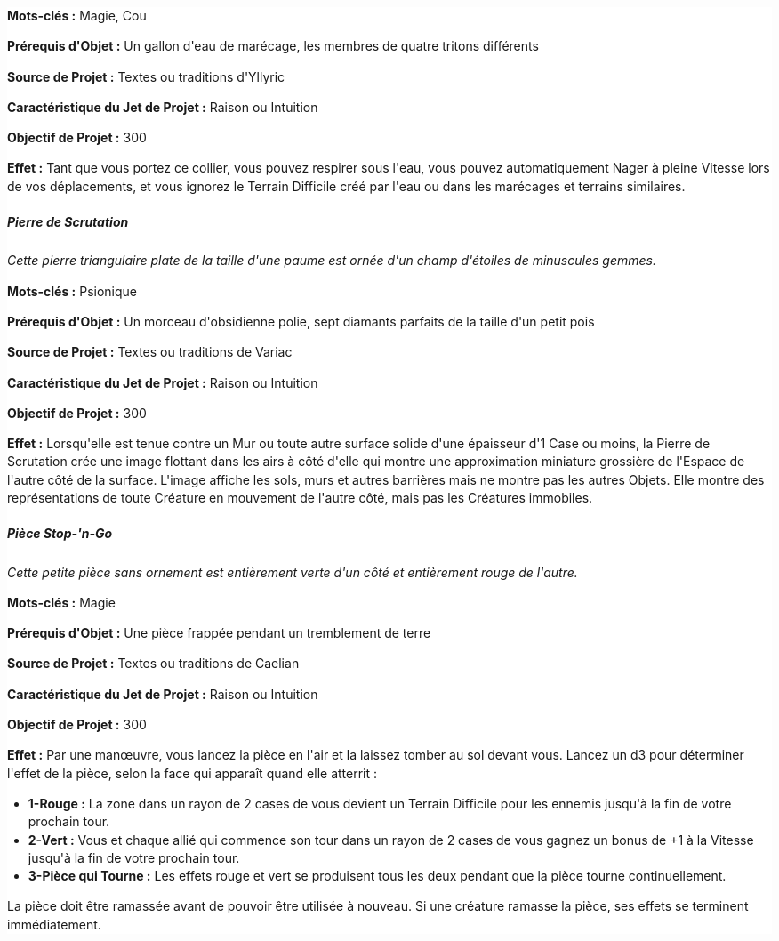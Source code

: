 **Mots-clés :** Magie, Cou

**Prérequis d'Objet :** Un gallon d'eau de marécage, les membres de quatre tritons différents

**Source de Projet :** Textes ou traditions d'Yllyric

**Caractéristique du Jet de Projet :** Raison ou Intuition

**Objectif de Projet :** 300

**Effet :** Tant que vous portez ce collier, vous pouvez respirer sous l'eau, vous pouvez automatiquement Nager à pleine Vitesse lors de vos déplacements, et vous ignorez le Terrain Difficile créé par l'eau ou dans les marécages et terrains similaires.

##### Pierre de Scrutation

*Cette pierre triangulaire plate de la taille d'une paume est ornée d'un champ d'étoiles de minuscules gemmes.*

**Mots-clés :** Psionique

**Prérequis d'Objet :** Un morceau d'obsidienne polie, sept diamants parfaits de la taille d'un petit pois

**Source de Projet :** Textes ou traditions de Variac

**Caractéristique du Jet de Projet :** Raison ou Intuition

**Objectif de Projet :** 300

**Effet :** Lorsqu'elle est tenue contre un Mur ou toute autre surface solide d'une épaisseur d'1 Case ou moins, la Pierre de Scrutation crée une image flottant dans les airs à côté d'elle qui montre une approximation miniature grossière de l'Espace de l'autre côté de la surface. L'image affiche les sols, murs et autres barrières mais ne montre pas les autres Objets. Elle montre des représentations de toute Créature en mouvement de l'autre côté, mais pas les Créatures immobiles.

##### Pièce Stop-'n-Go

*Cette petite pièce sans ornement est entièrement verte d'un côté et entièrement rouge de l'autre.*

**Mots-clés :** Magie

**Prérequis d'Objet :** Une pièce frappée pendant un tremblement de terre

**Source de Projet :** Textes ou traditions de Caelian

**Caractéristique du Jet de Projet :** Raison ou Intuition

**Objectif de Projet :** 300

**Effet :** Par une manœuvre, vous lancez la pièce en l'air et la laissez tomber au sol devant vous. Lancez un d3 pour déterminer l'effet de la pièce, selon la face qui apparaît quand elle atterrit :

- **1-Rouge :** La zone dans un rayon de 2 cases de vous devient un Terrain Difficile pour les ennemis jusqu'à la fin de votre prochain tour.
- **2-Vert :** Vous et chaque allié qui commence son tour dans un rayon de 2 cases de vous gagnez un bonus de +1 à la Vitesse jusqu'à la fin de votre prochain tour.
- **3-Pièce qui Tourne :** Les effets rouge et vert se produisent tous les deux pendant que la pièce tourne continuellement.

La pièce doit être ramassée avant de pouvoir être utilisée à nouveau. Si une créature ramasse la pièce, ses effets se terminent immédiatement.
